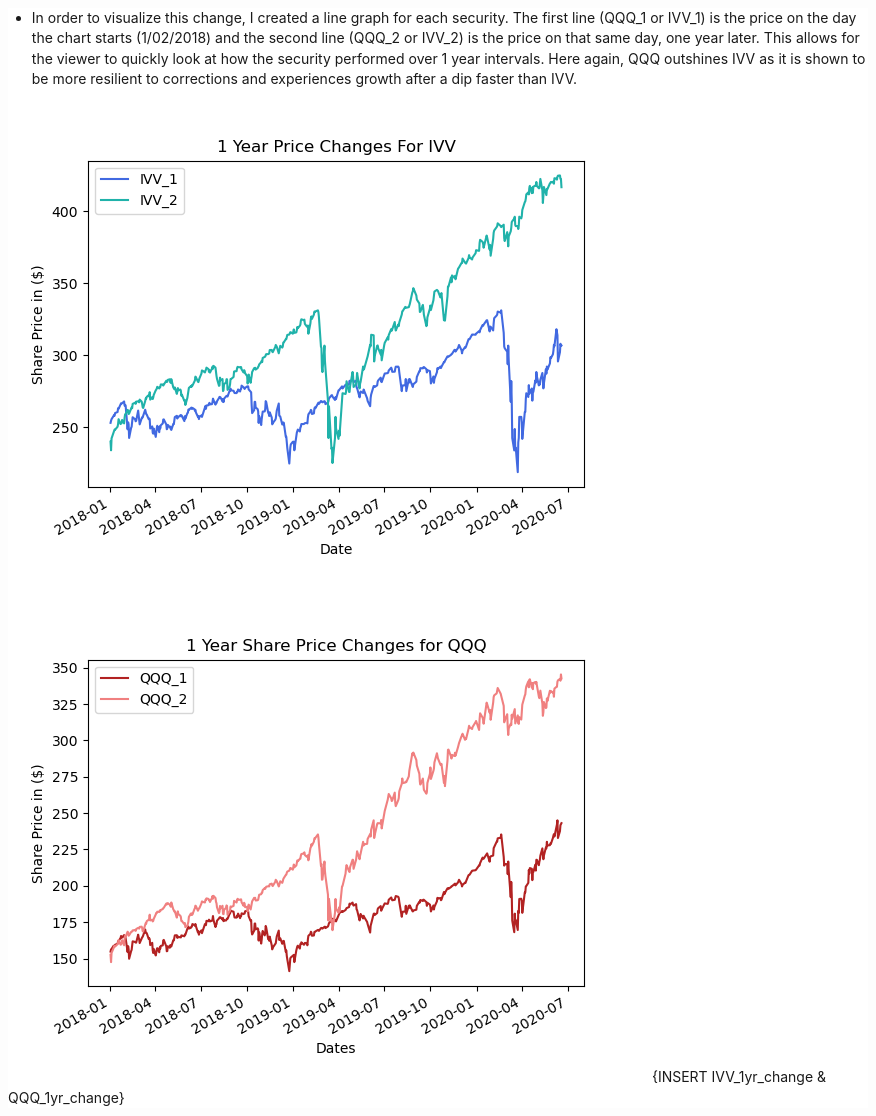 - In order to visualize this change, I created a line graph for each security.  The first line (QQQ_1 or IVV_1) is the price on the day the chart starts (1/02/2018) and the second line (QQQ_2 or IVV_2) is the price on that same day, one year later.  This allows for the viewer to quickly look at how the security performed over 1 year intervals.  Here again, QQQ outshines IVV as it is shown to be more resilient to corrections and experiences growth after a dip faster than IVV.

![ALT_TEXT](https://github.com/Nickguild1993/Py_IVV_QQQ/blob/main/ETF_images/IVV_1yr_change.png)

![ALT_TEXT](https://github.com/Nickguild1993/Py_IVV_QQQ/blob/main/ETF_images/QQQ_1year_change.png)
{INSERT IVV_1yr_change & QQQ_1yr_change}
